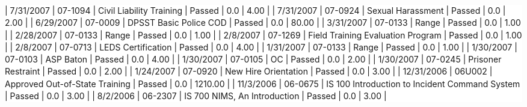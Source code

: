 | 7/31/2007 | 07-1094 | Civil Liability Training | Passed | 0.0 | 4.00 |
| 7/31/2007 | 07-0924 | Sexual Harassment | Passed | 0.0 | 2.00 |
| 6/29/2007 | 07-0009 | DPSST Basic Police COD | Passed | 0.0 | 80.00 |
| 3/31/2007 | 07-0133 | Range | Passed | 0.0 | 1.00 |
| 2/28/2007 | 07-0133 | Range | Passed | 0.0 | 1.00 |
| 2/8/2007 | 07-1269 | Field Training  Evaluation Program | Passed | 0.0 | 1.00 |
| 2/8/2007 | 07-0713 | LEDS Certification | Passed | 0.0 | 4.00 |
| 1/31/2007 | 07-0133 | Range | Passed | 0.0 | 1.00 |
| 1/30/2007 | 07-0103 | ASP Baton | Passed | 0.0 | 4.00 |
| 1/30/2007 | 07-0105 | OC | Passed | 0.0 | 2.00 |
| 1/30/2007 | 07-0245 | Prisoner Restraint | Passed | 0.0 | 2.00 |
| 1/24/2007 | 07-0920 | New Hire Orientation | Passed | 0.0 | 3.00 |
| 12/31/2006 | 06U002 | Approved Out-of-State Training | Passed | 0.0 | 1210.00 |
| 11/3/2006 | 06-0675 | IS 100 Introduction to Incident Command System | Passed | 0.0 | 3.00 |
| 8/2/2006 | 06-2307 | IS 700 NIMS, An Introduction | Passed | 0.0 | 3.00 |
